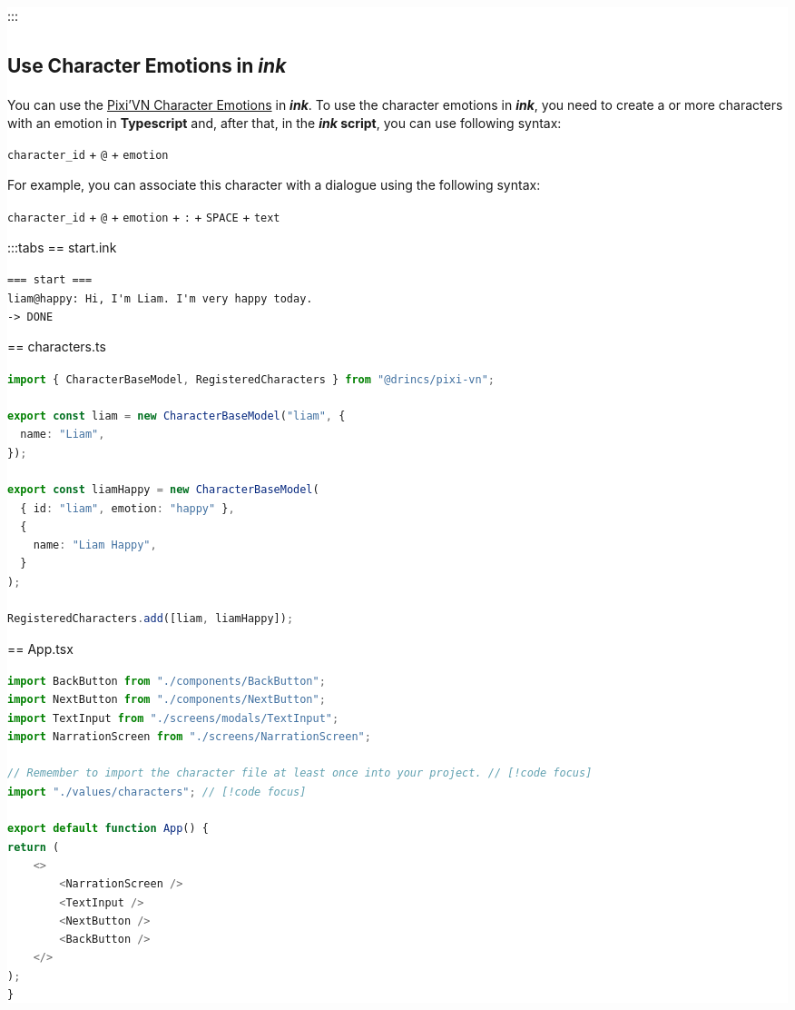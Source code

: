 :::

<sandbox
  template="gxxp47"
  entry="/src/ink/start.ink,/src/values/characters.ts"
/>

## Use Character Emotions in *ink*

You can use the [Pixi’VN Character Emotions](/start/character.md#character-emotions) in ***ink***. To use the character emotions in ***ink***, you need to create a or more characters with an emotion in **Typescript** and, after that, in the ***ink* script**, you can use following syntax:

`character_id` + `@` + `emotion`

For example, you can associate this character with a dialogue using the following syntax:

`character_id` + `@` + `emotion` + `:` + `SPACE` + `text`

:::tabs
== start.ink

```ink
=== start ===
liam@happy: Hi, I'm Liam. I'm very happy today.
-> DONE
```

== characters.ts

```ts
import { CharacterBaseModel, RegisteredCharacters } from "@drincs/pixi-vn";

export const liam = new CharacterBaseModel("liam", {
  name: "Liam",
});

export const liamHappy = new CharacterBaseModel(
  { id: "liam", emotion: "happy" },
  {
    name: "Liam Happy",
  }
);

RegisteredCharacters.add([liam, liamHappy]);
```

== App.tsx

```ts
import BackButton from "./components/BackButton";
import NextButton from "./components/NextButton";
import TextInput from "./screens/modals/TextInput";
import NarrationScreen from "./screens/NarrationScreen";

// Remember to import the character file at least once into your project. // [!code focus]
import "./values/characters"; // [!code focus]

export default function App() {
return (
    <>
        <NarrationScreen />
        <TextInput />
        <NextButton />
        <BackButton />
    </>
);
}
```